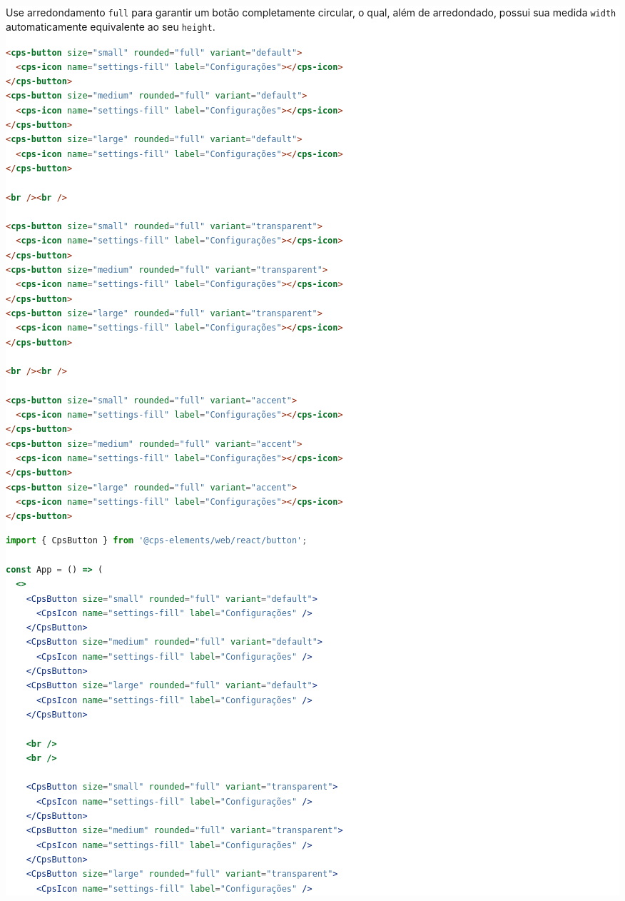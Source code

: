 Use arredondamento `full` para garantir um botão completamente circular, o qual, além de arredondado, possui sua medida `width` automaticamente equivalente ao seu `height`.

```html preview
<cps-button size="small" rounded="full" variant="default">
  <cps-icon name="settings-fill" label="Configurações"></cps-icon>
</cps-button>
<cps-button size="medium" rounded="full" variant="default">
  <cps-icon name="settings-fill" label="Configurações"></cps-icon>
</cps-button>
<cps-button size="large" rounded="full" variant="default">
  <cps-icon name="settings-fill" label="Configurações"></cps-icon>
</cps-button>

<br /><br />

<cps-button size="small" rounded="full" variant="transparent">
  <cps-icon name="settings-fill" label="Configurações"></cps-icon>
</cps-button>
<cps-button size="medium" rounded="full" variant="transparent">
  <cps-icon name="settings-fill" label="Configurações"></cps-icon>
</cps-button>
<cps-button size="large" rounded="full" variant="transparent">
  <cps-icon name="settings-fill" label="Configurações"></cps-icon>
</cps-button>

<br /><br />

<cps-button size="small" rounded="full" variant="accent">
  <cps-icon name="settings-fill" label="Configurações"></cps-icon>
</cps-button>
<cps-button size="medium" rounded="full" variant="accent">
  <cps-icon name="settings-fill" label="Configurações"></cps-icon>
</cps-button>
<cps-button size="large" rounded="full" variant="accent">
  <cps-icon name="settings-fill" label="Configurações"></cps-icon>
</cps-button>
```

```jsx react
import { CpsButton } from '@cps-elements/web/react/button';

const App = () => (
  <>
    <CpsButton size="small" rounded="full" variant="default">
      <CpsIcon name="settings-fill" label="Configurações" />
    </CpsButton>
    <CpsButton size="medium" rounded="full" variant="default">
      <CpsIcon name="settings-fill" label="Configurações" />
    </CpsButton>
    <CpsButton size="large" rounded="full" variant="default">
      <CpsIcon name="settings-fill" label="Configurações" />
    </CpsButton>

    <br />
    <br />

    <CpsButton size="small" rounded="full" variant="transparent">
      <CpsIcon name="settings-fill" label="Configurações" />
    </CpsButton>
    <CpsButton size="medium" rounded="full" variant="transparent">
      <CpsIcon name="settings-fill" label="Configurações" />
    </CpsButton>
    <CpsButton size="large" rounded="full" variant="transparent">
      <CpsIcon name="settings-fill" label="Configurações" />
```